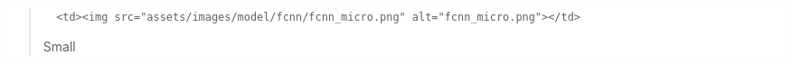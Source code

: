 >       <td><img src="assets/images/model/fcnn/fcnn_micro.png" alt="fcnn_micro.png"></td>
>    </tr>
>    <tr>
>       <td align="center">Small</td>
>    </tr>
>    <tr>